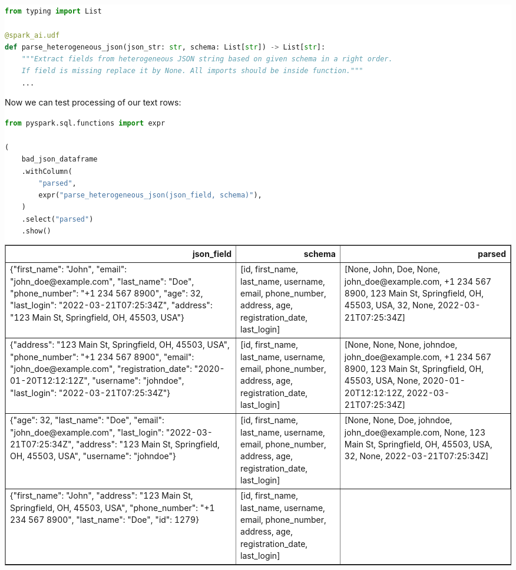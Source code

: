 ```python
from typing import List

@spark_ai.udf
def parse_heterogeneous_json(json_str: str, schema: List[str]) -> List[str]:
    """Extract fields from heterogeneous JSON string based on given schema in a right order.
    If field is missing replace it by None. All imports should be inside function."""
    ...
```

Now we can test processing of our text rows:

```python
from pyspark.sql.functions import expr

(
    bad_json_dataframe
    .withColumn(
        "parsed",
        expr("parse_heterogeneous_json(json_field, schema)"),
    )
    .select("parsed")
    .show()
```

<table border="1" class="dataframe">
  <thead>
    <tr style="text-align: right;">
      <th>json_field</th>
      <th>schema</th>
      <th>parsed</th>
    </tr>
  </thead>
  <tbody>
    <tr>
      <td>{"first_name": "John", "email": "john_doe@example.com", "last_name": "Doe", "phone_number": "+1 234 567 8900", "age": 32, "last_login": "2022-03-21T07:25:34Z", "address": "123 Main St, Springfield, OH, 45503, USA"}</td>
      <td>[id, first_name, last_name, username, email, phone_number, address, age, registration_date, last_login]</td>
      <td>[None, John, Doe, None, john_doe@example.com, +1 234 567 8900, 123 Main St, Springfield, OH, 45503, USA, 32, None, 2022-03-21T07:25:34Z]</td>
    </tr>
    <tr>
      <td>{"address": "123 Main St, Springfield, OH, 45503, USA", "phone_number": "+1 234 567 8900", "email": "john_doe@example.com", "registration_date": "2020-01-20T12:12:12Z", "username": "johndoe", "last_login": "2022-03-21T07:25:34Z"}</td>
      <td>[id, first_name, last_name, username, email, phone_number, address, age, registration_date, last_login]</td>
      <td>[None, None, None, johndoe, john_doe@example.com, +1 234 567 8900, 123 Main St, Springfield, OH, 45503, USA, None, 2020-01-20T12:12:12Z, 2022-03-21T07:25:34Z]</td>
    </tr>
    <tr>
      <td>{"age": 32, "last_name": "Doe", "email": "john_doe@example.com", "last_login": "2022-03-21T07:25:34Z", "address": "123 Main St, Springfield, OH, 45503, USA", "username": "johndoe"}</td>
      <td>[id, first_name, last_name, username, email, phone_number, address, age, registration_date, last_login]</td>
      <td>[None, None, Doe, johndoe, john_doe@example.com, None, 123 Main St, Springfield, OH, 45503, USA, 32, None, 2022-03-21T07:25:34Z]</td>
    </tr>
    <tr>
      <td>{"first_name": "John", "address": "123 Main St, Springfield, OH, 45503, USA", "phone_number": "+1 234 567 8900", "last_name": "Doe", "id": 1279}</td>
      <td>[id, first_name, last_name, username, email, phone_number, address, age, registration_date, last_login]</td>